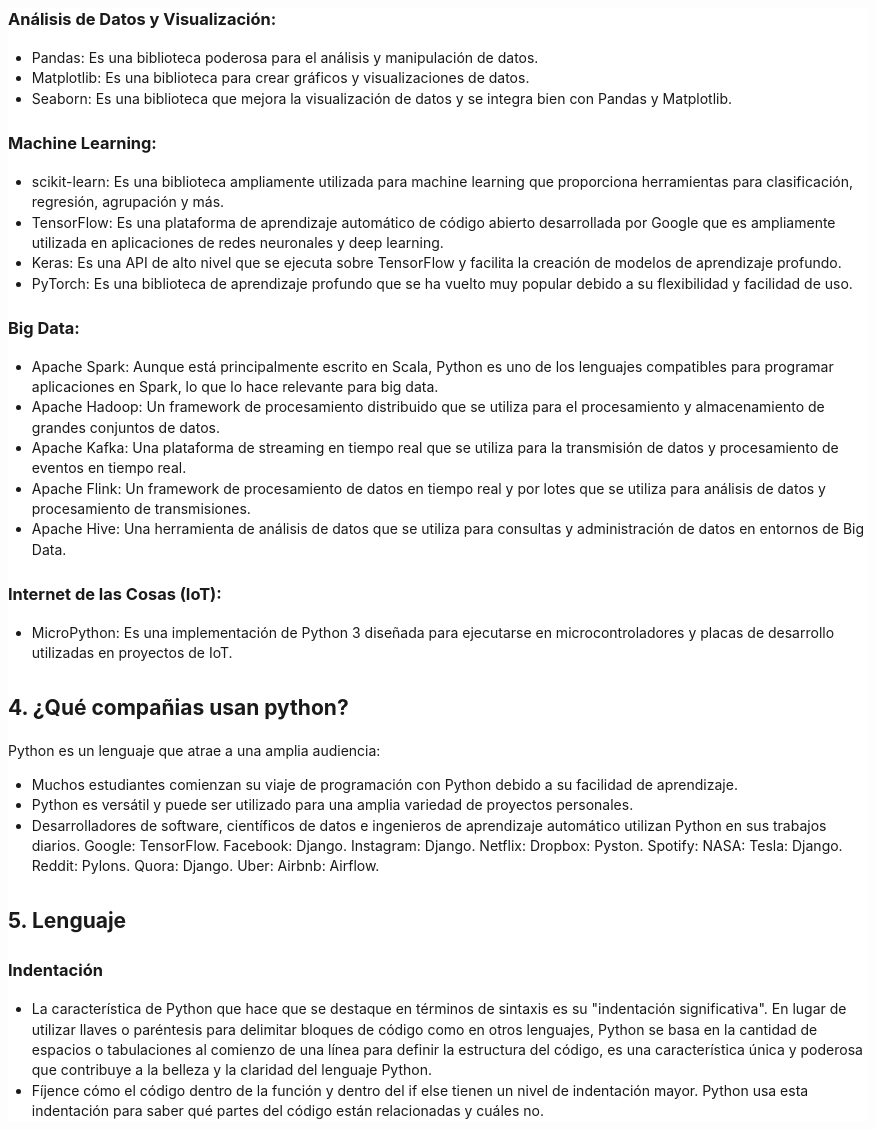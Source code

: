 ### Análisis de Datos y Visualización:
- Pandas: Es una biblioteca poderosa para el análisis y manipulación de datos.
- Matplotlib: Es una biblioteca para crear gráficos y visualizaciones de datos.
- Seaborn: Es una biblioteca que mejora la visualización de datos y se integra bien con Pandas y Matplotlib.
### Machine Learning:
- scikit-learn: Es una biblioteca ampliamente utilizada para machine learning que proporciona herramientas para clasificación, regresión, agrupación y más.
- TensorFlow: Es una plataforma de aprendizaje automático de código abierto desarrollada por Google que es ampliamente utilizada en aplicaciones de redes neuronales y deep learning.
- Keras: Es una API de alto nivel que se ejecuta sobre TensorFlow y facilita la creación de modelos de aprendizaje profundo.
- PyTorch: Es una biblioteca de aprendizaje profundo que se ha vuelto muy popular debido a su flexibilidad y facilidad de uso.
### Big Data:
- Apache Spark: Aunque está principalmente escrito en Scala, Python es uno de los lenguajes compatibles para programar aplicaciones en Spark, lo que lo hace relevante para big data.
- Apache Hadoop: Un framework de procesamiento distribuido que se utiliza para el procesamiento y almacenamiento de grandes conjuntos de datos.
- Apache Kafka: Una plataforma de streaming en tiempo real que se utiliza para la transmisión de datos y procesamiento de eventos en tiempo real.
- Apache Flink: Un framework de procesamiento de datos en tiempo real y por lotes que se utiliza para análisis de datos y procesamiento de transmisiones.
- Apache Hive: Una herramienta de análisis de datos que se utiliza para consultas y administración de datos en entornos de Big Data.
### Internet de las Cosas (IoT):
- MicroPython: Es una implementación de Python 3 diseñada para ejecutarse en microcontroladores y placas de desarrollo utilizadas en proyectos de IoT.
## 4. ¿Qué compañias usan python?
Python es un lenguaje que atrae a una amplia audiencia:
- Muchos estudiantes comienzan su viaje de programación con Python debido a su facilidad de aprendizaje.
- Python es versátil y puede ser utilizado para una amplia variedad de proyectos personales.
- Desarrolladores de software, científicos de datos e ingenieros de aprendizaje automático utilizan Python en sus trabajos diarios.
Google: TensorFlow.
Facebook: Django.
Instagram: Django.
Netflix:
Dropbox: Pyston.
Spotify:
NASA:
Tesla: Django.
Reddit: Pylons.
Quora: Django.
Uber:
Airbnb: Airflow.
## 5. Lenguaje
### Indentación
- La característica de Python que hace que se destaque en términos de sintaxis es su "indentación significativa". En lugar de utilizar llaves o paréntesis para delimitar bloques de código como en otros lenguajes, Python se basa en la cantidad de espacios o tabulaciones al comienzo de una línea para definir la estructura del código, es una característica única y poderosa que contribuye a la belleza y la claridad del lenguaje Python.
- Fíjence cómo el código dentro de la función y dentro del if else tienen un nivel de indentación mayor. Python usa esta indentación para saber qué partes del código están relacionadas y cuáles no.